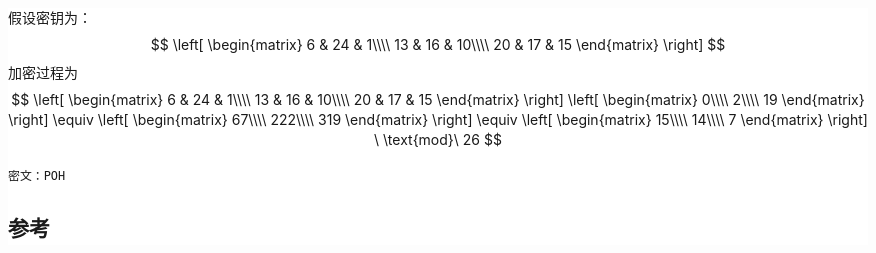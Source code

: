 
假设密钥为：
$$
\left[
\begin{matrix}
6 & 24 & 1\\\\
13 & 16 & 10\\\\
20 & 17 & 15
\end{matrix}
\right]
$$
加密过程为
$$
\left[
\begin{matrix}
6 & 24 & 1\\\\
13 & 16 & 10\\\\
20 & 17 & 15
\end{matrix}
\right]
\left[
\begin{matrix}
0\\\\
2\\\\
19
\end{matrix}
\right]
\equiv
\left[
\begin{matrix}
67\\\\
222\\\\
319
\end{matrix}
\right]
\equiv
\left[
\begin{matrix}
15\\\\
14\\\\
7
\end{matrix}
\right]
\ \text{mod}\ 26
$$

```text
密文：POH
```




## 参考
